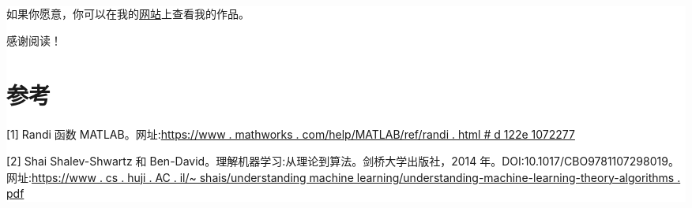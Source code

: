 如果你愿意，你可以在我的[网站](http://jaimedantas.com/)上查看我的作品。

感谢阅读！

# 参考

[1] Randi 函数 MATLAB。网址:[https://www . mathworks . com/help/MATLAB/ref/randi . html # d 122e 1072277](https://www.mathworks.com/help/matlab/ref/randi.html#d122e1072277)

[2] Shai Shalev-Shwartz 和 Ben-David。理解机器学习:从理论到算法。剑桥大学出版社，2014 年。DOI:10.1017/CBO9781107298019。网址:[https://www . cs . huji . AC . il/~ shais/understanding machine learning/understanding-machine-learning-theory-algorithms . pdf](https://www.cs.huji.ac.il/~shais/UnderstandingMachineLearning/understanding-machine-learning-theory-algorithms.pdf)